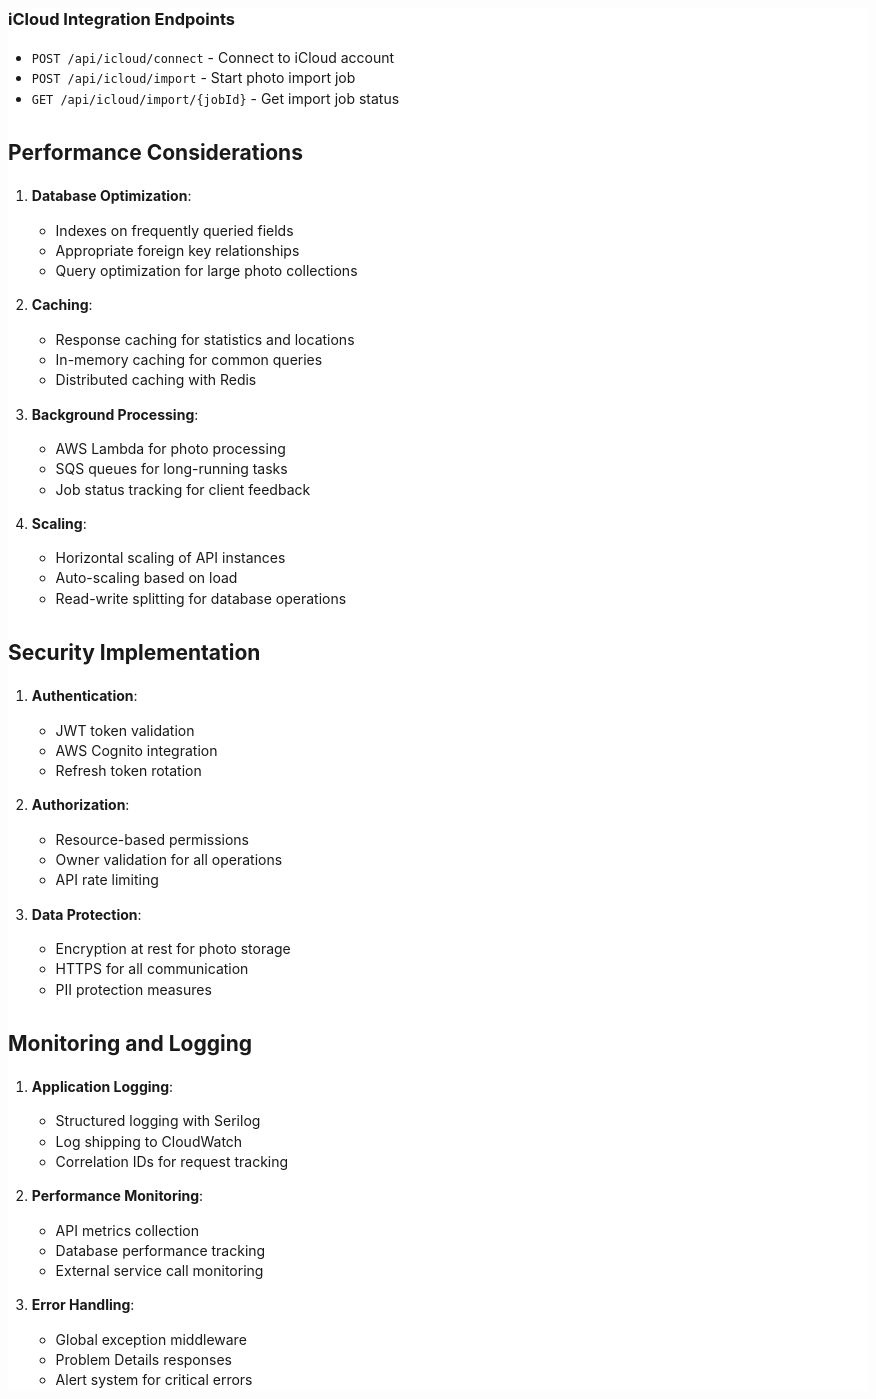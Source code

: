 ### iCloud Integration Endpoints

- `POST /api/icloud/connect` - Connect to iCloud account
- `POST /api/icloud/import` - Start photo import job
- `GET /api/icloud/import/{jobId}` - Get import job status

## Performance Considerations

1. **Database Optimization**:
   - Indexes on frequently queried fields
   - Appropriate foreign key relationships
   - Query optimization for large photo collections

2. **Caching**:
   - Response caching for statistics and locations
   - In-memory caching for common queries
   - Distributed caching with Redis

3. **Background Processing**:
   - AWS Lambda for photo processing
   - SQS queues for long-running tasks
   - Job status tracking for client feedback

4. **Scaling**:
   - Horizontal scaling of API instances
   - Auto-scaling based on load
   - Read-write splitting for database operations

## Security Implementation

1. **Authentication**:
   - JWT token validation
   - AWS Cognito integration
   - Refresh token rotation

2. **Authorization**:
   - Resource-based permissions
   - Owner validation for all operations
   - API rate limiting

3. **Data Protection**:
   - Encryption at rest for photo storage
   - HTTPS for all communication
   - PII protection measures

## Monitoring and Logging

1. **Application Logging**:
   - Structured logging with Serilog
   - Log shipping to CloudWatch
   - Correlation IDs for request tracking

2. **Performance Monitoring**:
   - API metrics collection
   - Database performance tracking
   - External service call monitoring

3. **Error Handling**:
   - Global exception middleware
   - Problem Details responses
   - Alert system for critical errors 